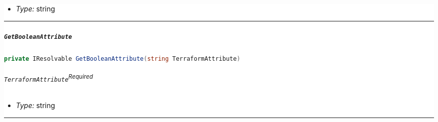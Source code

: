 - *Type:* string

---

##### `GetBooleanAttribute` <a name="GetBooleanAttribute" id="@cdktf/provider-mongodbatlas.dataMongodbatlasAdvancedClusters.DataMongodbatlasAdvancedClustersResultsBiConnectorConfigOutputReference.getBooleanAttribute"></a>

```csharp
private IResolvable GetBooleanAttribute(string TerraformAttribute)
```

###### `TerraformAttribute`<sup>Required</sup> <a name="TerraformAttribute" id="@cdktf/provider-mongodbatlas.dataMongodbatlasAdvancedClusters.DataMongodbatlasAdvancedClustersResultsBiConnectorConfigOutputReference.getBooleanAttribute.parameter.terraformAttribute"></a>

- *Type:* string

---

